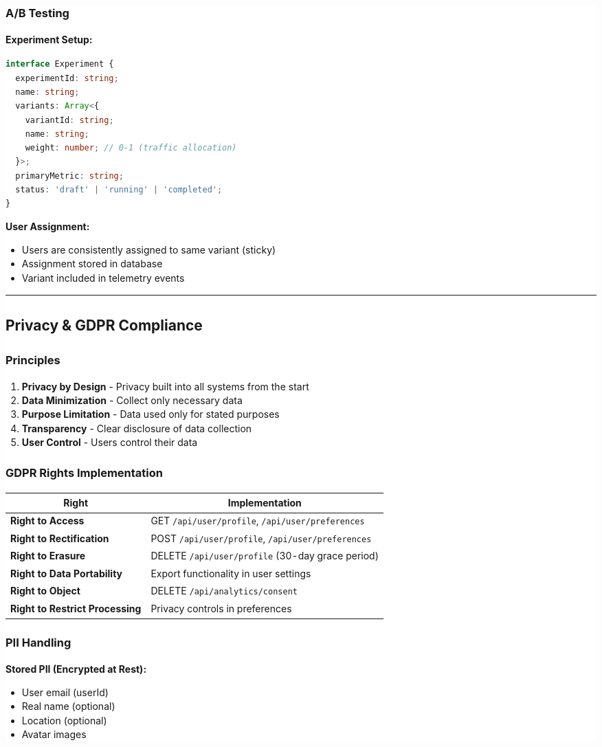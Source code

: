 ### A/B Testing

**Experiment Setup:**
```typescript
interface Experiment {
  experimentId: string;
  name: string;
  variants: Array<{
    variantId: string;
    name: string;
    weight: number; // 0-1 (traffic allocation)
  }>;
  primaryMetric: string;
  status: 'draft' | 'running' | 'completed';
}
```

**User Assignment:**
- Users are consistently assigned to same variant (sticky)
- Assignment stored in database
- Variant included in telemetry events

---

## Privacy & GDPR Compliance

### Principles

1. **Privacy by Design** - Privacy built into all systems from the start
2. **Data Minimization** - Collect only necessary data
3. **Purpose Limitation** - Data used only for stated purposes
4. **Transparency** - Clear disclosure of data collection
5. **User Control** - Users control their data

### GDPR Rights Implementation

| Right | Implementation |
|-------|----------------|
| **Right to Access** | GET `/api/user/profile`, `/api/user/preferences` |
| **Right to Rectification** | POST `/api/user/profile`, `/api/user/preferences` |
| **Right to Erasure** | DELETE `/api/user/profile` (30-day grace period) |
| **Right to Data Portability** | Export functionality in user settings |
| **Right to Object** | DELETE `/api/analytics/consent` |
| **Right to Restrict Processing** | Privacy controls in preferences |

### PII Handling

**Stored PII (Encrypted at Rest):**
- User email (userId)
- Real name (optional)
- Location (optional)
- Avatar images

